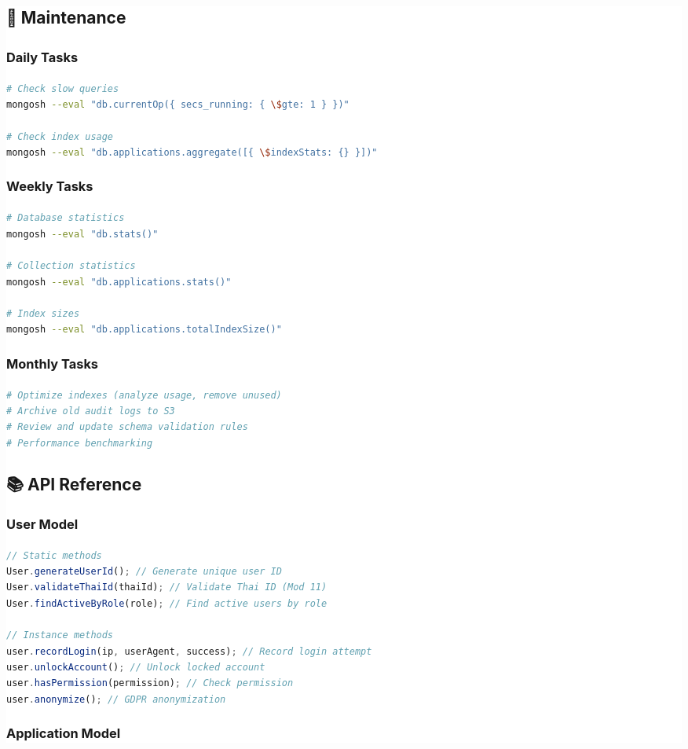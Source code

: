 ## 🔧 Maintenance

### Daily Tasks

```bash
# Check slow queries
mongosh --eval "db.currentOp({ secs_running: { \$gte: 1 } })"

# Check index usage
mongosh --eval "db.applications.aggregate([{ \$indexStats: {} }])"
```

### Weekly Tasks

```bash
# Database statistics
mongosh --eval "db.stats()"

# Collection statistics
mongosh --eval "db.applications.stats()"

# Index sizes
mongosh --eval "db.applications.totalIndexSize()"
```

### Monthly Tasks

```bash
# Optimize indexes (analyze usage, remove unused)
# Archive old audit logs to S3
# Review and update schema validation rules
# Performance benchmarking
```

## 📚 API Reference

### User Model

```javascript
// Static methods
User.generateUserId(); // Generate unique user ID
User.validateThaiId(thaiId); // Validate Thai ID (Mod 11)
User.findActiveByRole(role); // Find active users by role

// Instance methods
user.recordLogin(ip, userAgent, success); // Record login attempt
user.unlockAccount(); // Unlock locked account
user.hasPermission(permission); // Check permission
user.anonymize(); // GDPR anonymization
```

### Application Model
